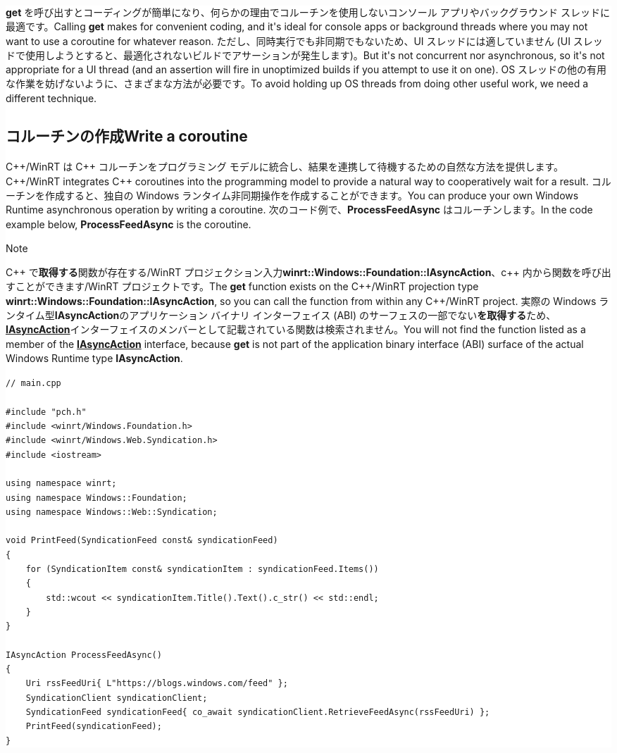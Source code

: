 <span data-ttu-id="2e25f-123">**get** を呼び出すとコーディングが簡単になり、何らかの理由でコルーチンを使用しないコンソール アプリやバックグラウンド スレッドに最適です。</span><span class="sxs-lookup"><span data-stu-id="2e25f-123">Calling **get** makes for convenient coding, and it's ideal for console apps or background threads where you may not want to use a coroutine for whatever reason.</span></span> <span data-ttu-id="2e25f-124">ただし、同時実行でも非同期でもないため、UI スレッドには適していません (UI スレッドで使用しようとすると、最適化されないビルドでアサーションが発生します)。</span><span class="sxs-lookup"><span data-stu-id="2e25f-124">But it's not concurrent nor asynchronous, so it's not appropriate for a UI thread (and an assertion will fire in unoptimized builds if you attempt to use it on one).</span></span> <span data-ttu-id="2e25f-125">OS スレッドの他の有用な作業を妨げないように、さまざまな方法が必要です。</span><span class="sxs-lookup"><span data-stu-id="2e25f-125">To avoid holding up OS threads from doing other useful work, we need a different technique.</span></span>

## <a name="write-a-coroutine"></a><span data-ttu-id="2e25f-126">コルーチンの作成</span><span class="sxs-lookup"><span data-stu-id="2e25f-126">Write a coroutine</span></span>

<span data-ttu-id="2e25f-127">C++/WinRT は C++ コルーチンをプログラミング モデルに統合し、結果を連携して待機するための自然な方法を提供します。</span><span class="sxs-lookup"><span data-stu-id="2e25f-127">C++/WinRT integrates C++ coroutines into the programming model to provide a natural way to cooperatively wait for a result.</span></span> <span data-ttu-id="2e25f-128">コルーチンを作成すると、独自の Windows ランタイム非同期操作を作成することができます。</span><span class="sxs-lookup"><span data-stu-id="2e25f-128">You can produce your own Windows Runtime asynchronous operation by writing a coroutine.</span></span> <span data-ttu-id="2e25f-129">次のコード例で、**ProcessFeedAsync** はコルーチンします。</span><span class="sxs-lookup"><span data-stu-id="2e25f-129">In the code example below, **ProcessFeedAsync** is the coroutine.</span></span>

> [!NOTE]
> <span data-ttu-id="2e25f-130">C++ で**取得する**関数が存在する/WinRT プロジェクション入力**winrt::Windows::Foundation::IAsyncAction**、c++ 内から関数を呼び出すことができます/WinRT プロジェクトです。</span><span class="sxs-lookup"><span data-stu-id="2e25f-130">The **get** function exists on the C++/WinRT projection type **winrt::Windows::Foundation::IAsyncAction**, so you can call the function from within any C++/WinRT project.</span></span> <span data-ttu-id="2e25f-131">実際の Windows ランタイム型**IAsyncAction**のアプリケーション バイナリ インターフェイス (ABI) のサーフェスの一部でない**を取得する**ため、 [**IAsyncAction**](/uwp/api/windows.foundation.iasyncaction)インターフェイスのメンバーとして記載されている関数は検索されません。</span><span class="sxs-lookup"><span data-stu-id="2e25f-131">You will not find the function listed as a member of the [**IAsyncAction**](/uwp/api/windows.foundation.iasyncaction) interface, because **get** is not part of the application binary interface (ABI) surface of the actual Windows Runtime type **IAsyncAction**.</span></span>

```cppwinrt
// main.cpp

#include "pch.h"
#include <winrt/Windows.Foundation.h>
#include <winrt/Windows.Web.Syndication.h>
#include <iostream>

using namespace winrt;
using namespace Windows::Foundation;
using namespace Windows::Web::Syndication;

void PrintFeed(SyndicationFeed const& syndicationFeed)
{
    for (SyndicationItem const& syndicationItem : syndicationFeed.Items())
    {
        std::wcout << syndicationItem.Title().Text().c_str() << std::endl;
    }
}

IAsyncAction ProcessFeedAsync()
{
    Uri rssFeedUri{ L"https://blogs.windows.com/feed" };
    SyndicationClient syndicationClient;
    SyndicationFeed syndicationFeed{ co_await syndicationClient.RetrieveFeedAsync(rssFeedUri) };
    PrintFeed(syndicationFeed);
}

```